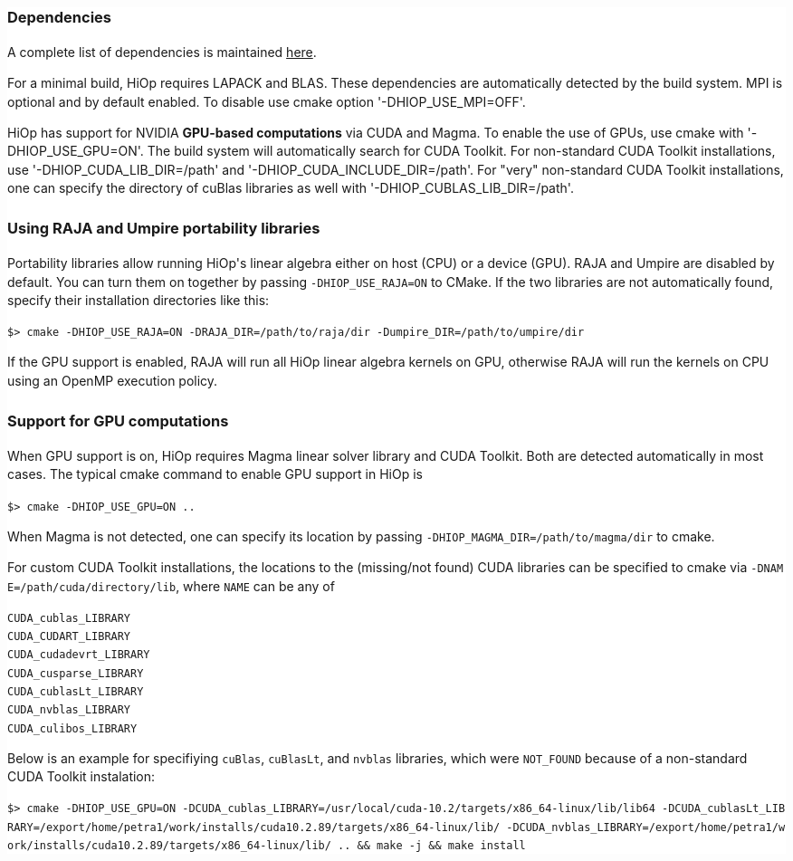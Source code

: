 ### Dependencies

A complete list of dependencies is maintained [here](https://github.com/spack/spack/blob/develop/var/spack/repos/builtin/packages/hiop/package.py).

For a minimal build, HiOp requires LAPACK and BLAS. These dependencies are automatically detected by the build system. MPI is optional and by default enabled. To disable use cmake option '-DHIOP_USE_MPI=OFF'.

HiOp has support for NVIDIA **GPU-based computations** via CUDA and Magma. To enable the use of GPUs, use cmake with '-DHIOP_USE_GPU=ON'. The build system will automatically search for CUDA Toolkit. For non-standard CUDA Toolkit installations, use '-DHIOP_CUDA_LIB_DIR=/path' and '-DHIOP_CUDA_INCLUDE_DIR=/path'. For "very" non-standard CUDA Toolkit installations, one can specify the directory of cuBlas libraries as well with '-DHIOP_CUBLAS_LIB_DIR=/path'.

### Using RAJA and Umpire portability libraries

Portability libraries allow running HiOp's linear algebra either on host (CPU) or a device (GPU). RAJA and Umpire are disabled by default. You can turn them on together by passing `-DHIOP_USE_RAJA=ON` to CMake. If the two libraries are not automatically found, specify their installation directories like this:
```shell
$> cmake -DHIOP_USE_RAJA=ON -DRAJA_DIR=/path/to/raja/dir -Dumpire_DIR=/path/to/umpire/dir
```
If the GPU support is enabled, RAJA will run all HiOp linear algebra kernels on GPU, otherwise RAJA will run the kernels on CPU using an OpenMP execution policy.

### Support for GPU computations

When GPU support is on, HiOp requires Magma linear solver library and CUDA Toolkit. Both are detected automatically in most cases. The typical cmake command to enable GPU support in HiOp is
```shell 
$> cmake -DHIOP_USE_GPU=ON ..
```

When Magma is not detected, one can specify its location by passing `-DHIOP_MAGMA_DIR=/path/to/magma/dir` to cmake.

For custom CUDA Toolkit installations, the locations to the (missing/not found) CUDA libraries can be specified to cmake via `-DNAME=/path/cuda/directory/lib`, where `NAME` can be any of  
```
CUDA_cublas_LIBRARY
CUDA_CUDART_LIBRARY
CUDA_cudadevrt_LIBRARY
CUDA_cusparse_LIBRARY
CUDA_cublasLt_LIBRARY
CUDA_nvblas_LIBRARY
CUDA_culibos_LIBRARY
 ```
Below is an example for specifiying `cuBlas`, `cuBlasLt`, and `nvblas` libraries, which were `NOT_FOUND` because of a non-standard CUDA Toolkit instalation:
```shell 
$> cmake -DHIOP_USE_GPU=ON -DCUDA_cublas_LIBRARY=/usr/local/cuda-10.2/targets/x86_64-linux/lib/lib64 -DCUDA_cublasLt_LIBRARY=/export/home/petra1/work/installs/cuda10.2.89/targets/x86_64-linux/lib/ -DCUDA_nvblas_LIBRARY=/export/home/petra1/work/installs/cuda10.2.89/targets/x86_64-linux/lib/ .. && make -j && make install
```
